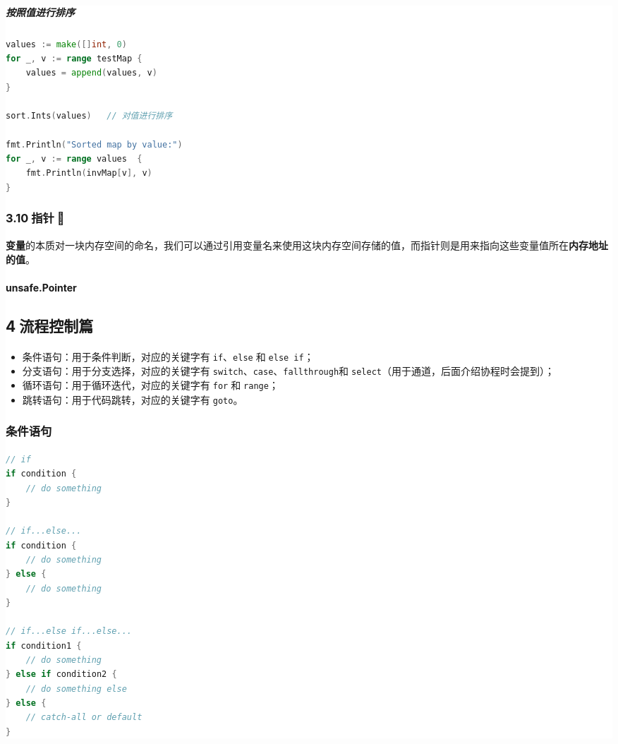 ##### 按照值进行排序

```go
values := make([]int, 0)
for _, v := range testMap {
    values = append(values, v)
}

sort.Ints(values)   // 对值进行排序

fmt.Println("Sorted map by value:")
for _, v := range values  {
    fmt.Println(invMap[v], v)
}
```



### 3.10 指针 🔖



**变量**的本质对一块内存空间的命名，我们可以通过引用变量名来使用这块内存空间存储的值，而指针则是用来指向这些变量值所在**内存地址的值**。



#### unsafe.Pointer





## 4 流程控制篇

- 条件语句：用于条件判断，对应的关键字有 `if`、`else` 和 `else if`；
- 分支语句：用于分支选择，对应的关键字有 `switch`、`case`、`fallthrough`和 `select`（用于通道，后面介绍协程时会提到）；
- 循环语句：用于循环迭代，对应的关键字有 `for` 和 `range`；
- 跳转语句：用于代码跳转，对应的关键字有 `goto`。

### 条件语句

```go
// if
if condition { 
    // do something 
}

// if...else...
if condition { 
    // do something 
} else {
    // do something 
}

// if...else if...else...
if condition1 { 
    // do something 
} else if condition2 {
    // do something else 
} else {
    // catch-all or default 
}
```
